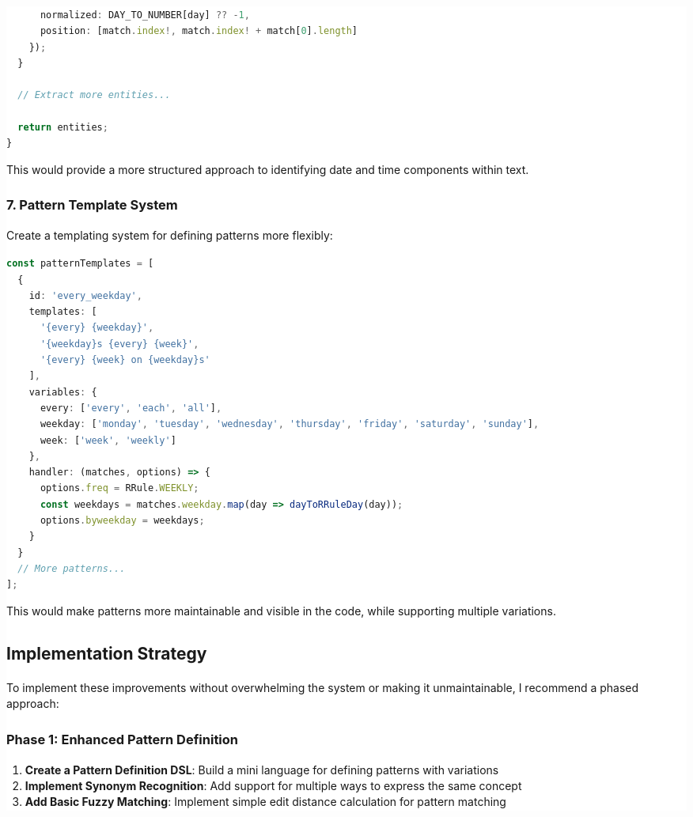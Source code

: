 ```typescript
      normalized: DAY_TO_NUMBER[day] ?? -1,
      position: [match.index!, match.index! + match[0].length]
    });
  }
  
  // Extract more entities...
  
  return entities;
}
```

This would provide a more structured approach to identifying date and time components within text.

### 7. Pattern Template System

Create a templating system for defining patterns more flexibly:

```typescript
const patternTemplates = [
  {
    id: 'every_weekday',
    templates: [
      '{every} {weekday}',
      '{weekday}s {every} {week}',
      '{every} {week} on {weekday}s'
    ],
    variables: {
      every: ['every', 'each', 'all'],
      weekday: ['monday', 'tuesday', 'wednesday', 'thursday', 'friday', 'saturday', 'sunday'],
      week: ['week', 'weekly']
    },
    handler: (matches, options) => {
      options.freq = RRule.WEEKLY;
      const weekdays = matches.weekday.map(day => dayToRRuleDay(day));
      options.byweekday = weekdays;
    }
  }
  // More patterns...
];
```

This would make patterns more maintainable and visible in the code, while supporting multiple variations.

## Implementation Strategy

To implement these improvements without overwhelming the system or making it unmaintainable, I recommend a phased approach:

### Phase 1: Enhanced Pattern Definition

1. **Create a Pattern Definition DSL**: Build a mini language for defining patterns with variations
2. **Implement Synonym Recognition**: Add support for multiple ways to express the same concept
3. **Add Basic Fuzzy Matching**: Implement simple edit distance calculation for pattern matching
